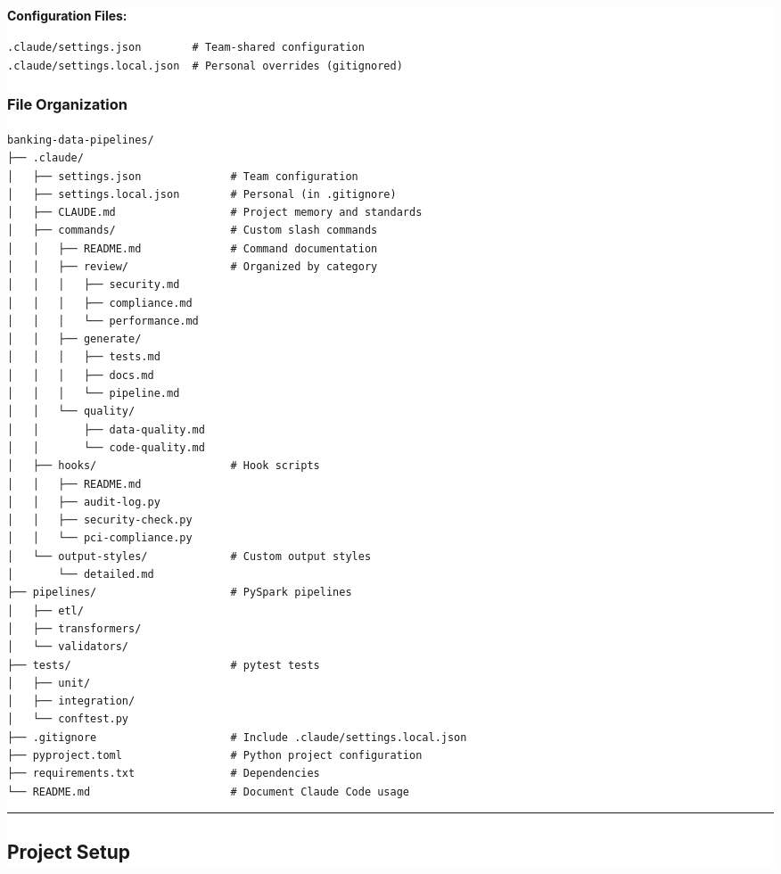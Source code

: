 **Configuration Files:**
```
.claude/settings.json        # Team-shared configuration
.claude/settings.local.json  # Personal overrides (gitignored)
```

### File Organization

```
banking-data-pipelines/
├── .claude/
│   ├── settings.json              # Team configuration
│   ├── settings.local.json        # Personal (in .gitignore)
│   ├── CLAUDE.md                  # Project memory and standards
│   ├── commands/                  # Custom slash commands
│   │   ├── README.md              # Command documentation
│   │   ├── review/                # Organized by category
│   │   │   ├── security.md
│   │   │   ├── compliance.md
│   │   │   └── performance.md
│   │   ├── generate/
│   │   │   ├── tests.md
│   │   │   ├── docs.md
│   │   │   └── pipeline.md
│   │   └── quality/
│   │       ├── data-quality.md
│   │       └── code-quality.md
│   ├── hooks/                     # Hook scripts
│   │   ├── README.md
│   │   ├── audit-log.py
│   │   ├── security-check.py
│   │   └── pci-compliance.py
│   └── output-styles/             # Custom output styles
│       └── detailed.md
├── pipelines/                     # PySpark pipelines
│   ├── etl/
│   ├── transformers/
│   └── validators/
├── tests/                         # pytest tests
│   ├── unit/
│   ├── integration/
│   └── conftest.py
├── .gitignore                     # Include .claude/settings.local.json
├── pyproject.toml                 # Python project configuration
├── requirements.txt               # Dependencies
└── README.md                      # Document Claude Code usage
```

---

## Project Setup
